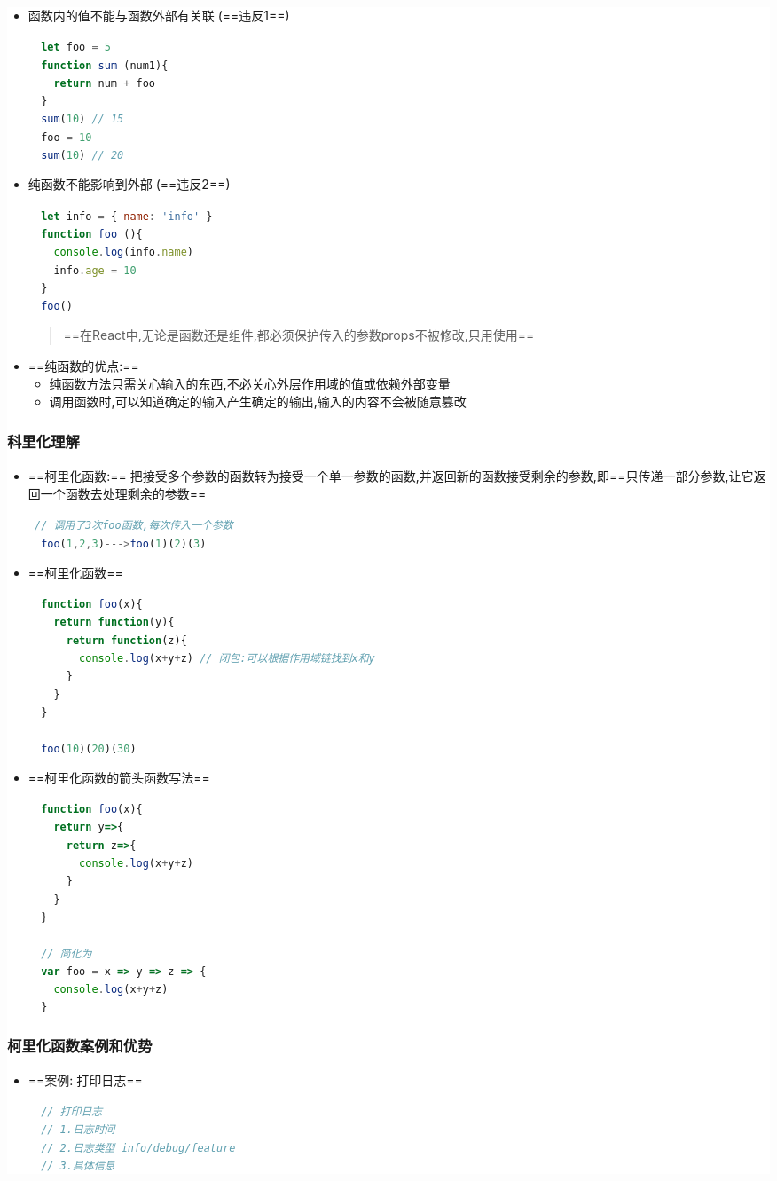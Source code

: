 - 函数内的值不能与函数外部有关联 (==违反1==)
  ```js
    let foo = 5
    function sum (num1){
      return num + foo
    }
    sum(10) // 15
    foo = 10
    sum(10) // 20
  ```
- 纯函数不能影响到外部 (==违反2==)
  ```js
    let info = { name: 'info' }
    function foo (){
      console.log(info.name)
      info.age = 10
    }
    foo()
  ```
  > ==在React中,无论是函数还是组件,都必须保护传入的参数props不被修改,只用使用==
- ==纯函数的优点:==
  - 纯函数方法只需关心输入的东西,不必关心外层作用域的值或依赖外部变量 
  - 调用函数时,可以知道确定的输入产生确定的输出,输入的内容不会被随意篡改
### 科里化理解
- ==柯里化函数:== 把接受多个参数的函数转为接受一个单一参数的函数,并返回新的函数接受剩余的参数,即==只传递一部分参数,让它返回一个函数去处理剩余的参数==
  ```js
   // 调用了3次foo函数,每次传入一个参数
    foo(1,2,3)--->foo(1)(2)(3) 
  ```
- ==柯里化函数==
  ```js
    function foo(x){
      return function(y){
        return function(z){
          console.log(x+y+z) // 闭包:可以根据作用域链找到x和y
        }
      }
    }

    foo(10)(20)(30)
  ```
- ==柯里化函数的箭头函数写法==
  ```js
    function foo(x){
      return y=>{
        return z=>{
          console.log(x+y+z)
        }
      }
    }

    // 简化为
    var foo = x => y => z => {
      console.log(x+y+z)
    }
  ```
### 柯里化函数案例和优势
- ==案例: 打印日志==
  ```js
    // 打印日志
    // 1.日志时间
    // 2.日志类型 info/debug/feature
    // 3.具体信息

  ```